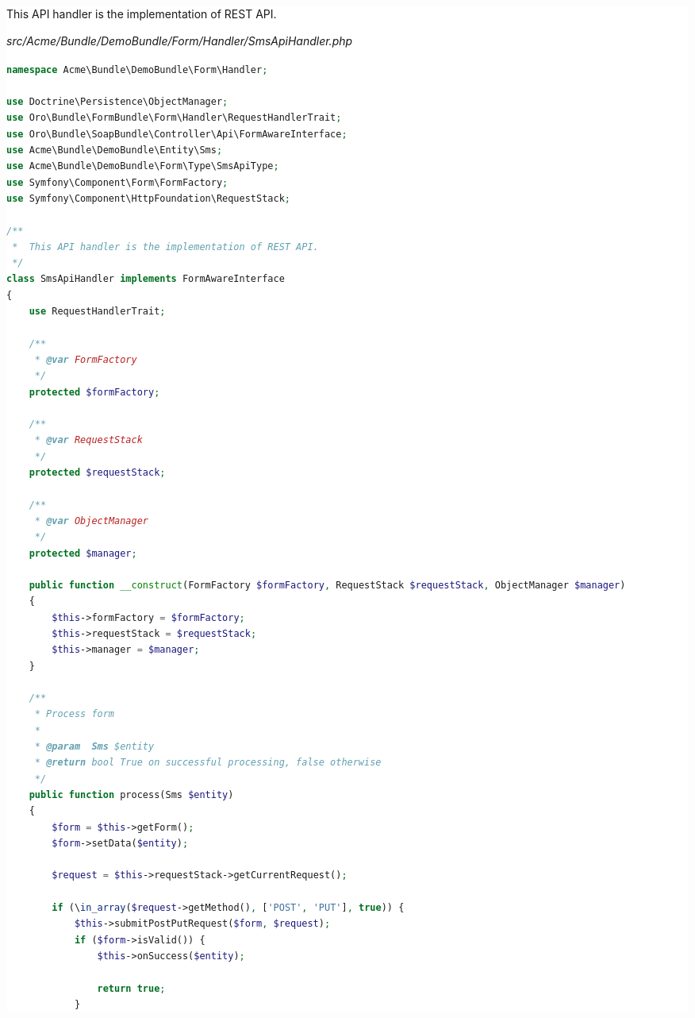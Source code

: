 This API handler is the implementation of REST API.

*src/Acme/Bundle/DemoBundle/Form/Handler/SmsApiHandler.php*
```php
namespace Acme\Bundle\DemoBundle\Form\Handler;

use Doctrine\Persistence\ObjectManager;
use Oro\Bundle\FormBundle\Form\Handler\RequestHandlerTrait;
use Oro\Bundle\SoapBundle\Controller\Api\FormAwareInterface;
use Acme\Bundle\DemoBundle\Entity\Sms;
use Acme\Bundle\DemoBundle\Form\Type\SmsApiType;
use Symfony\Component\Form\FormFactory;
use Symfony\Component\HttpFoundation\RequestStack;

/**
 *  This API handler is the implementation of REST API.
 */
class SmsApiHandler implements FormAwareInterface
{
    use RequestHandlerTrait;

    /**
     * @var FormFactory
     */
    protected $formFactory;

    /**
     * @var RequestStack
     */
    protected $requestStack;

    /**
     * @var ObjectManager
     */
    protected $manager;

    public function __construct(FormFactory $formFactory, RequestStack $requestStack, ObjectManager $manager)
    {
        $this->formFactory = $formFactory;
        $this->requestStack = $requestStack;
        $this->manager = $manager;
    }

    /**
     * Process form
     *
     * @param  Sms $entity
     * @return bool True on successful processing, false otherwise
     */
    public function process(Sms $entity)
    {
        $form = $this->getForm();
        $form->setData($entity);

        $request = $this->requestStack->getCurrentRequest();

        if (\in_array($request->getMethod(), ['POST', 'PUT'], true)) {
            $this->submitPostPutRequest($form, $request);
            if ($form->isValid()) {
                $this->onSuccess($entity);

                return true;
            }
```